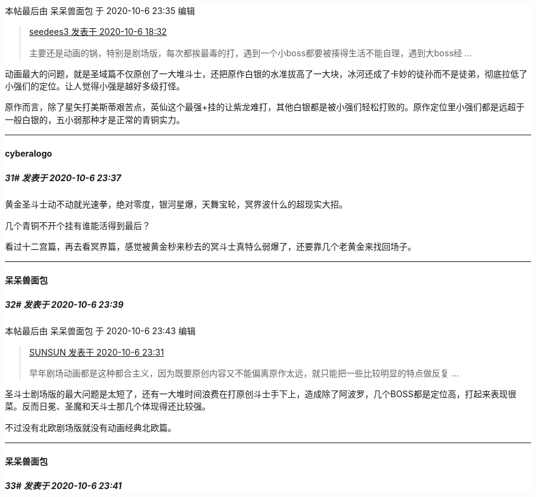 

 本帖最后由 呆呆兽面包 于 2020-10-6 23:35 编辑 
<blockquote><a href="httphttps://bbs.saraba1st.com/2b/forum.php?mod=redirect&amp;goto=findpost&amp;pid=48969047&amp;ptid=1963588" target="_blank">seedees3 发表于 2020-10-6 18:32</a>

主要还是动画的锅，特别是剧场版，每次都挨最毒的打，遇到一个小boss都要被揍得生活不能自理，遇到大boss经 ...</blockquote>
动画最大的问题，就是圣域篇不仅原创了一大堆斗士，还把原作白银的水准拔高了一大块，冰河还成了卡妙的徒孙而不是徒弟，彻底拉低了小强们的定位。让人觉得小强是越好多级打怪。


原作而言，除了星矢打美斯蒂艰苦点，英仙这个最强+挂的让紫龙难打，其他白银都是被小强们轻松打败的。原作定位里小强们都是远超于一般白银的，五小弱那种才是正常的青铜实力。







-----

####  cyberalogo  
##### 31#       发表于 2020-10-6 23:37




黄金圣斗士动不动就光速拳，绝对零度，银河星爆，天舞宝轮，冥界波什么的超现实大招。


几个青铜不开个挂有谁能活得到最后？


看过十二宫篇，再去看冥界篇，感觉被黄金秒来秒去的冥斗士真特么弱爆了，还要靠几个老黄金来找回场子。







-----

####  呆呆兽面包  
##### 32#       发表于 2020-10-6 23:39



 本帖最后由 呆呆兽面包 于 2020-10-6 23:43 编辑 
<blockquote><a href="httphttps://bbs.saraba1st.com/2b/forum.php?mod=redirect&amp;goto=findpost&amp;pid=48972052&amp;ptid=1963588" target="_blank">SUNSUN 发表于 2020-10-6 23:31</a>

早年剧场动画都是这种都合主义，因为既要原创内容又不能偏离原作太远，就只能把一些比较明显的特点做反复 ...</blockquote>
圣斗士剧场版的最大问题是太短了，还有一大堆时间浪费在打原创斗士手下上，造成除了阿波罗，几个BOSS都是定位高，打起来表现很菜。反而日冕、圣魔和天斗士那几个体现得还比较强。


不过没有北欧剧场版就没有动画经典北欧篇。







-----

####  呆呆兽面包  
##### 33#       发表于 2020-10-6 23:41
